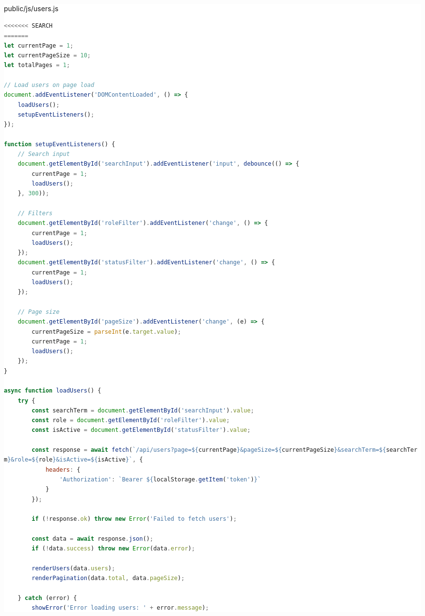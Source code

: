 ```javascript
```

public/js/users.js
```javascript
<<<<<<< SEARCH
=======
let currentPage = 1;
let currentPageSize = 10;
let totalPages = 1;

// Load users on page load
document.addEventListener('DOMContentLoaded', () => {
    loadUsers();
    setupEventListeners();
});

function setupEventListeners() {
    // Search input
    document.getElementById('searchInput').addEventListener('input', debounce(() => {
        currentPage = 1;
        loadUsers();
    }, 300));

    // Filters
    document.getElementById('roleFilter').addEventListener('change', () => {
        currentPage = 1;
        loadUsers();
    });
    document.getElementById('statusFilter').addEventListener('change', () => {
        currentPage = 1;
        loadUsers();
    });

    // Page size
    document.getElementById('pageSize').addEventListener('change', (e) => {
        currentPageSize = parseInt(e.target.value);
        currentPage = 1;
        loadUsers();
    });
}

async function loadUsers() {
    try {
        const searchTerm = document.getElementById('searchInput').value;
        const role = document.getElementById('roleFilter').value;
        const isActive = document.getElementById('statusFilter').value;

        const response = await fetch(`/api/users?page=${currentPage}&pageSize=${currentPageSize}&searchTerm=${searchTerm}&role=${role}&isActive=${isActive}`, {
            headers: {
                'Authorization': `Bearer ${localStorage.getItem('token')}`
            }
        });

        if (!response.ok) throw new Error('Failed to fetch users');

        const data = await response.json();
        if (!data.success) throw new Error(data.error);

        renderUsers(data.users);
        renderPagination(data.total, data.pageSize);

    } catch (error) {
        showError('Error loading users: ' + error.message);
```